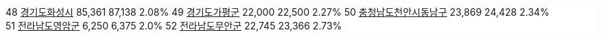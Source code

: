   <tr class="item">
    <td>48</td>
    <td><a href="/apt/경기도화성시">경기도화성시</a></td>
    <td>85,361</td>
    <td>87,138</td>
    <td>2.08%</td>
  </tr>

  <tr class="item">
    <td>49</td>
    <td><a href="/apt/경기도가평군">경기도가평군</a></td>
    <td>22,000</td>
    <td>22,500</td>
    <td>2.27%</td>
  </tr>

  <tr class="item">
    <td>50</td>
    <td><a href="/apt/충청남도천안시동남구">충청남도천안시동남구</a></td>
    <td>23,869</td>
    <td>24,428</td>
    <td>2.34%</td>
  </tr>

  <tr>
    <td colspan="5">
      <script async src="https://pagead2.googlesyndication.com/pagead/js/adsbygoogle.js?client=ca-pub-3485438051770037"
          crossorigin="anonymous"></script>
      <ins class="adsbygoogle"
          style="display:block; text-align:center;"
          data-ad-layout="in-article"
          data-ad-format="fluid"
          data-ad-client="ca-pub-3485438051770037"
          data-ad-slot="2046582130"></ins>
      <script>
          (adsbygoogle = window.adsbygoogle || []).push({});
      </script>
    </td>
  </tr>            
            
  <tr class="item">
    <td>51</td>
    <td><a href="/apt/전라남도영암군">전라남도영암군</a></td>
    <td>6,250</td>
    <td>6,375</td>
    <td>2.0%</td>
  </tr>

  <tr class="item">
    <td>52</td>
    <td><a href="/apt/전라남도무안군">전라남도무안군</a></td>
    <td>22,745</td>
    <td>23,366</td>
    <td>2.73%</td>
  </tr>
